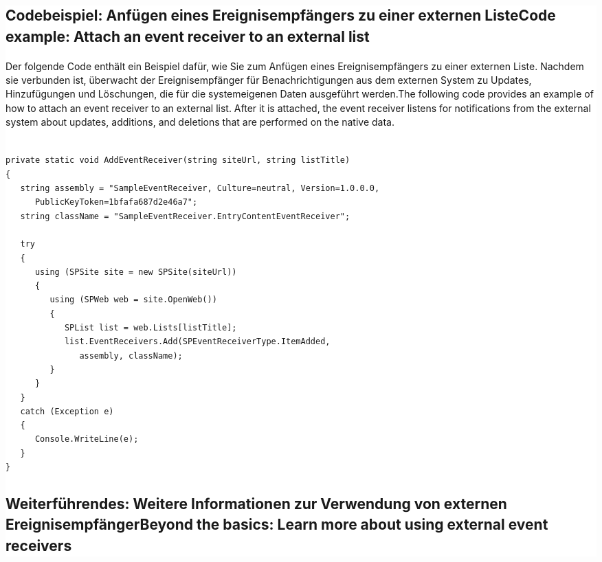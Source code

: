 
## <a name="code-example-attach-an-event-receiver-to-an-external-list"></a><span data-ttu-id="8f705-251">Codebeispiel: Anfügen eines Ereignisempfängers zu einer externen Liste</span><span class="sxs-lookup"><span data-stu-id="8f705-251">Code example: Attach an event receiver to an external list</span></span>
<span data-ttu-id="8f705-252"><a name="AttachingRER"> </a></span><span class="sxs-lookup"><span data-stu-id="8f705-252"><a name="AttachingRER"> </a></span></span>

<span data-ttu-id="8f705-p130">Der folgende Code enthält ein Beispiel dafür, wie Sie zum Anfügen eines Ereignisempfängers zu einer externen Liste. Nachdem sie verbunden ist, überwacht der Ereignisempfänger für Benachrichtigungen aus dem externen System zu Updates, Hinzufügungen und Löschungen, die für die systemeigenen Daten ausgeführt werden.</span><span class="sxs-lookup"><span data-stu-id="8f705-p130">The following code provides an example of how to attach an event receiver to an external list. After it is attached, the event receiver listens for notifications from the external system about updates, additions, and deletions that are performed on the native data.</span></span>
  
    
    

```XML

private static void AddEventReceiver(string siteUrl, string listTitle)
{ 
   string assembly = "SampleEventReceiver, Culture=neutral, Version=1.0.0.0, 
      PublicKeyToken=1bfafa687d2e46a7";
   string className = "SampleEventReceiver.EntryContentEventReceiver"; 
   
   try
   {
      using (SPSite site = new SPSite(siteUrl)) 
      { 
         using (SPWeb web = site.OpenWeb()) 
         {
            SPList list = web.Lists[listTitle]; 
            list.EventReceivers.Add(SPEventReceiverType.ItemAdded, 
               assembly, className); 
         }
      }
   }
   catch (Exception e) 
   { 
      Console.WriteLine(e); 
   }
}

```


## <a name="beyond-the-basics-learn-more-about-using-external-event-receivers"></a><span data-ttu-id="8f705-255">Weiterführendes: Weitere Informationen zur Verwendung von externen Ereignisempfänger</span><span class="sxs-lookup"><span data-stu-id="8f705-255">Beyond the basics: Learn more about using external event receivers</span></span>
<span data-ttu-id="8f705-256"><a name="Externalevents_Learnmore"> </a></span><span class="sxs-lookup"><span data-stu-id="8f705-256"><a name="Externalevents_Learnmore"> </a></span></span>
